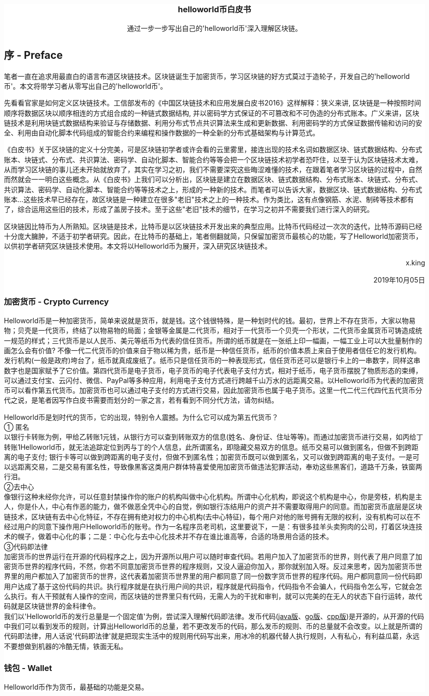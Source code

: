 <h3 align="center">helloworld币白皮书</h3>
<p align="center">通过一步一步写出自己的'helloworld币'深入理解区块链。</p>

## 序 - Preface
笔者一直在追求用最直白的语言布道区块链技术。区块链诞生于加密货币，学习区块链的好方式莫过于造轮子，开发自己的'helloworld币'。本文将带学习者从零写出自己的'helloworld币'。

先看看官家是如何定义区块链技术。工信部发布的《中国区块链技术和应用发展白皮书2016》这样解释：狭义来讲, 区块链是一种按照时间顺序将数据区块以顺序相连的方式组合成的一种链式数据结构, 并以密码学方式保证的不可篡改和不可伪造的分布式账本。广义来讲，区块链技术是利用块链式数据结构来验证与存储数据、利用分布式节点共识算法来生成和更新数据、利用密码学的方式保证数据传输和访问的安全、利用由自动化脚本代码组成的智能合约来编程和操作数据的一种全新的分布式基础架构与计算范式。

《白皮书》关于区块链的定义十分完美，可是区块链初学者或许会看的云里雾里，接连出现的技术名词如数据区块、链式数据结构、分布式账本、块链式、分布式、共识算法、密码学、自动化脚本、智能合约等等会把一个区块链技术初学者恐吓住，以至于认为区块链技术太难，从而学习区块链的事儿还未开始就放弃了，其实在学习之初，我们不需要深究这些晦涩难懂的技术，在跟着笔者学习区块链的过程中，自然而然就会一一明白这些概念。从《白皮书》上我们可以分析出，区块链是建立在数据区块、链式数据结构、分布式账本、块链式、分布式、共识算法、密码学、自动化脚本、智能合约等等技术之上，形成的一种新的技术。而笔者可以告诉大家，数据区块、链式数据结构、分布式账本...这些技术早已经存在，故区块链是一种建立在很多"老旧"技术之上的一种技术。作为类比，这有点像钢筋、水泥、制砖等技术都有了，综合运用这些旧的技术，形成了盖房子技术。至于这些"老旧"技术的细节，在学习之初并不需要我们进行深入的研究。

区块链因比特币为人所熟知。区块链是技术，比特币是以区块链技术开发出来的典型应用。比特币代码经过一次次的迭代，比特币源码已经十分庞大臃肿，不适于初学者研究。因此，在比特币的基础上，笔者侧翻就简，只保留加密货币最核心的功能，写了Helloworld加密货币，以供初学者研究区块链技术使用。本文将以Helloworld币为展开，深入研究区块链技术。  
<p align="right">x.king</p>
<p align="right">2019年10月05日</p>  

### 加密货币 - Crypto Currency
Helloworld币是一种加密货币，简单来说就是货币，就是钱。这个钱很特殊，是一种划时代的钱。最初，世界上不存在货币，大家以物易物；贝壳是一代货币，终结了以物易物的局面；金银等金属是二代货币，相对于一代货币一个贝壳一个形状，二代货币金属货币可铸造成统一规范的样式；三代货币是以人民币、美元等纸币为代表的信任货币。所谓的纸币就是在一张纸上印一幅画，一幅工业上可以大批量制作的画怎么会有价值? 不像一代二代货币的价值来自于物以稀为贵，纸币是一种信任货币，纸币的价值本质上来自于使用者信任它的发行机构。发行机构(一般是政府)垮台了，纸币就真成废纸了。纸币只是信任货币的一种表现形式，信任货币还可以是银行卡上的一串数字，同样这串数字也是国家赋予了它价值。第四代货币是电子货币，电子货币的电子代表电子支付方式，相对于纸币，电子货币摆脱了物质形态的束缚，可以通过支付宝、云闪付、微信、PayPal等多种应用，利用电子支付方式进行跨越千山万水的远距离交易。以Helloworld币为代表的加密货币可以看作第五代货币。加密货币也可以通过电子支付的方式进行交易，因此加密货币也属于电子货币。这里一代二代三代四代五代货币分代之说，是笔者因写作白皮书需要而划分的一家之言，若有看到不同分代方法，请勿纠结。

Helloworld币是划时代的货币，它的出现，特别令人震撼。为什么它可以成为第五代货币？  
① 匿名  
以银行卡转账为例，甲给乙转账1元钱，从银行方可以查到转账双方的信息(姓名、身份证、住址等等)。而通过加密货币进行交易，如丙给丁转账1Helloworld币，就无法追踪定位到丙与丁的个人信息，此所谓匿名，即隐藏交易双方的信息。纸币交易可以做到匿名，但做不到跨距离的电子支付; 银行卡等可以做到跨距离的电子支付，但做不到匿名性；加密货币既可以做到匿名，又可以做到跨距离的电子支付。一是可以远距离交易，二是交易有匿名性，导致像黑客这类用户群体特喜爱使用加密货币做违法犯罪活动，奉劝这些黑客们，道路千万条，铁窗两行泪。  
②去中心  
像银行这种未经你允许，可以任意封禁操作你的账户的机构叫做中心化机构。所谓中心化机构，即说这个机构是中心，你是旁枝，机构是主人，你是仆人，中心有作恶的能力，做不做恶全凭中心的自觉，例如银行冻结用户的资产并不需要取得用户的同意。而加密货币底层是区块链技术，区块链有去中心化特征，不存在拥有绝对权力的中心机构(去中心特征)，每个用户对他的账号拥有无限的权利，没有机构可以在不经过用户的同意下操作用户Helloworld币的账号。作为一名程序员老司机，这里要说下，一是：有很多挂羊头卖狗肉的公司，打着区块连技术的幌子，做着中心化的事；二是：中心化与去中心化技术并不存在谁比谁高等，合适的场景用合适的技术。  
③代码即法律  
加密货币的世界运行在开源的代码程序之上，因为开源所以用户可以随时审查代码。若用户加入了加密货币的世界，则代表了用户同意了加密货币世界的程序代码，不然，你若不同意加密货币世界的程序规则，又没人逼迫你加入，那你就别加入呀。反过来思考，因为加密货币世界里的用户都加入了加密货币的世界，这代表着加密货币世界里的用户都同意了同一份数字货币世界的程序代码。用户都同意同一份代码即用户达成了基于这份代码的共识。执行程序就是在执行用户间的共识，程序就是代码指令，代码指令不会骗人，代码指令怎么写，它就会怎么执行。有人干预就有人操作的空间，而区块链的世界里只有代码，无需人为的干扰和审判，就可以完美的在无人的状态下自行运转，故代码就是区块链世界的金科律令。  
我们以'Helloworld币的发行总量是一个固定值'为例，尝试深入理解代码即法律。发币代码([java版](https://github.com/helloworldcoin/helloworldcoin-java/blob/master/helloworldcoin-core/src/main/java/com/helloworldcoin/core/impl/IncentiveDefaultImpl.java)、[go版](https://github.com/helloworldcoin/helloworldcoin-go/blob/main/core/Incentive.go)、[cpp版](https://github.com/helloworldcoin/helloworldcoin-cpp/blob/main/core/Incentive.cpp))是开源的，从开源的代码中我们可以看到发币的规则，计算出Helloworld币的总量，若不更改发币的代码，那么发币的规则、币的总量就不会改变。以上就是所谓的代码即法律，用人话说'代码即法律'就是把现实生活中的规则用代码写出来，用冰冷的机器代替人执行规则，人有私心，有利益瓜葛，永远不要想做到机器的冷酷无情，铁面无私。

### 钱包 - Wallet
Helloworld币作为货币，最基础的功能是交易。
